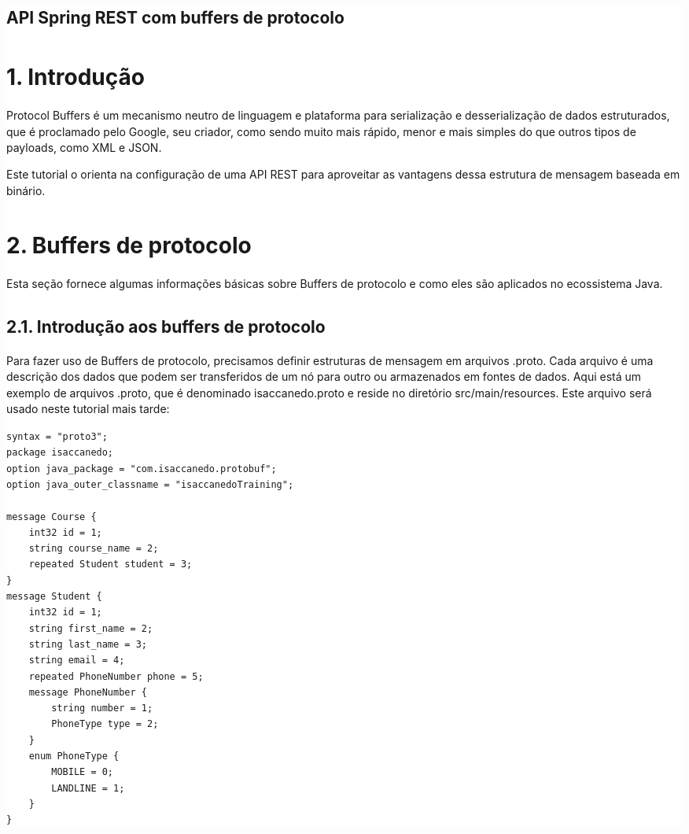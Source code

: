 ## API Spring REST com buffers de protocolo

# 1. Introdução
Protocol Buffers é um mecanismo neutro de linguagem e plataforma para serialização e desserialização de dados estruturados, que é proclamado pelo Google, seu criador, como sendo muito mais rápido, menor e mais simples do que outros tipos de payloads, como XML e JSON.

Este tutorial o orienta na configuração de uma API REST para aproveitar as vantagens dessa estrutura de mensagem baseada em binário.

# 2. Buffers de protocolo
Esta seção fornece algumas informações básicas sobre Buffers de protocolo e como eles são aplicados no ecossistema Java.

## 2.1. Introdução aos buffers de protocolo
Para fazer uso de Buffers de protocolo, precisamos definir estruturas de mensagem em arquivos .proto. Cada arquivo é uma descrição dos dados que podem ser transferidos de um nó para outro ou armazenados em fontes de dados. Aqui está um exemplo de arquivos .proto, que é denominado isaccanedo.proto e reside no diretório src/main/resources. Este arquivo será usado neste tutorial mais tarde:

```
syntax = "proto3";
package isaccanedo;
option java_package = "com.isaccanedo.protobuf";
option java_outer_classname = "isaccanedoTraining";

message Course {
    int32 id = 1;
    string course_name = 2;
    repeated Student student = 3;
}
message Student {
    int32 id = 1;
    string first_name = 2;
    string last_name = 3;
    string email = 4;
    repeated PhoneNumber phone = 5;
    message PhoneNumber {
        string number = 1;
        PhoneType type = 2;
    }
    enum PhoneType {
        MOBILE = 0;
        LANDLINE = 1;
    }
}
```

